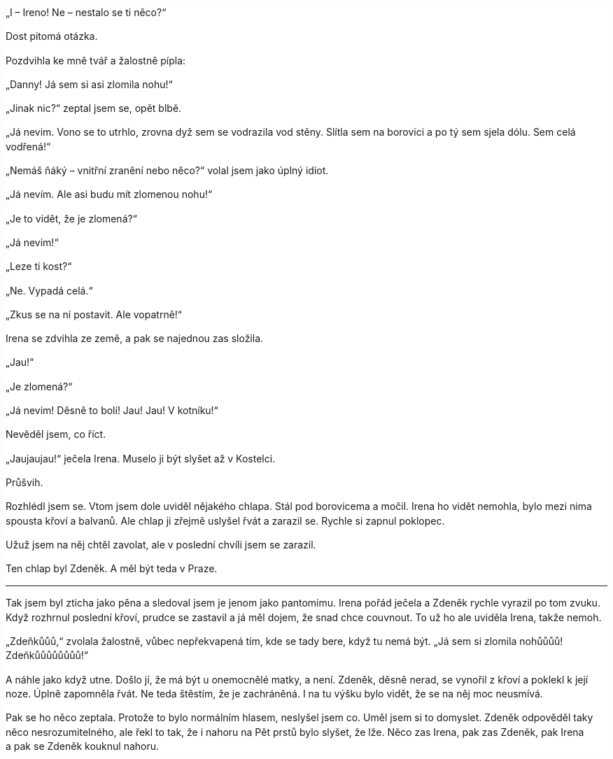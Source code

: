 „I – Ireno! Ne – nestalo se ti něco?“

Dost pitomá otázka.

Pozdvihla ke mně tvář a žalostně pípla:

„Danny! Já sem si asi zlomila nohu!“

„Jinak nic?“ zeptal jsem se, opět blbě.

„Já nevim. Vono se to utrhlo, zrovna dyž sem se vodrazila vod stěny. Slítla sem na borovici a po tý sem sjela dólu. Sem celá vodřená!“

„Nemáš ňáký – vnitřní zranění nebo něco?“ volal jsem jako úplný idiot.

„Já nevím. Ale asi budu mít zlomenou nohu!“

„Je to vidět, že je zlomená?“

„Já nevim!“

„Leze ti kost?“

„Ne. Vypadá celá.“

„Zkus se na ní postavit. Ale vopatrně!“

Irena se zdvihla ze země, a pak se najednou zas složila.

„Jau!“

„Je zlomená?“

„Já nevim! Děsně to bolí! Jau! Jau! V kotníku!“

Nevěděl jsem, co říct.

„Jaujaujau!“ ječela Irena. Muselo ji být slyšet až v Kostelci.

Průšvih.

Rozhlédl jsem se. Vtom jsem dole uviděl nějakého chlapa. Stál pod borovicema a močil. Irena ho vidět nemohla, bylo mezi nima spousta křoví a balvanů. Ale chlap ji zřejmě uslyšel řvát a zarazil se. Rychle si zapnul poklopec.

Užuž jsem na něj chtěl zavolat, ale v poslední chvíli jsem se zarazil.

Ten chlap byl Zdeněk. A měl být teda v Praze.

* * *

Tak jsem byl zticha jako pěna a sledoval jsem je jenom jako pantomimu. Irena pořád ječela a Zdeněk rychle vyrazil po tom zvuku. Když rozhrnul poslední křoví, prudce se zastavil a já měl dojem, že snad chce couvnout. To už ho ale uviděla Irena, takže nemoh.

„Zdeňkůůů,“ zvolala žalostně, vůbec nepřekvapená tím, kde se tady bere, když tu nemá být. „Já sem si zlomila nohůůůů! Zdeňkůůůůůůůů!“

A náhle jako když utne. Došlo jí, že má být u onemocnělé matky, a není. Zdeněk, děsně nerad, se vynořil z křoví a poklekl k její noze. Úplně zapomněla řvát. Ne teda štěstím, že je zachráněná. I na tu výšku bylo vidět, že se na něj moc neusmívá.

Pak se ho něco zeptala. Protože to bylo normálním hlasem, neslyšel jsem co. Uměl jsem si to domyslet. Zdeněk odpověděl taky něco nesrozumitelného, ale řekl to tak, že i nahoru na Pět prstů bylo slyšet, že lže. Něco zas Irena, pak zas Zdeněk, pak Irena a pak se Zdeněk kouknul nahoru.
